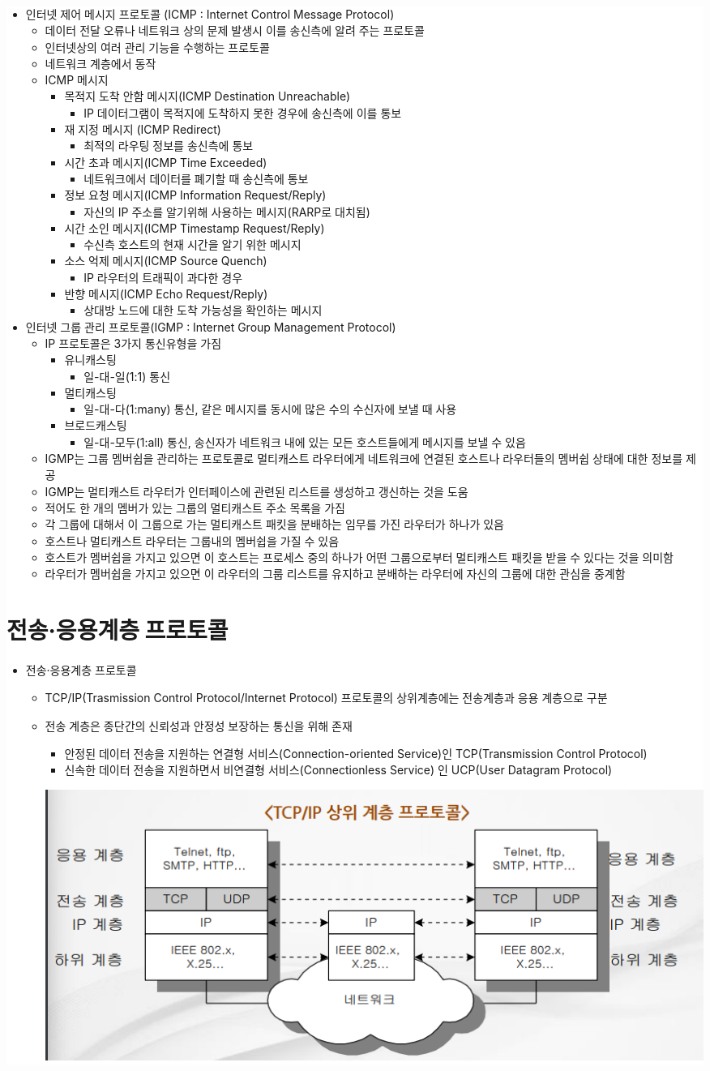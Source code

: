 - 인터넷 제어 메시지 프로토콜 (ICMP : Internet Control Message Protocol)
    - 데이터 전달 오류나 네트워크 상의 문제 발생시 이를 송신측에 알려 주는 프로토콜
    - 인터넷상의 여러 관리 기능을 수행하는 프로토콜
    - 네트워크 계층에서 동작
    - ICMP 메시지
        - 목적지 도착 안함 메시지(ICMP Destination Unreachable)
            - IP 데이터그램이 목적지에 도착하지 못한 경우에 송신측에 이를 통보
        - 재 지정 메시지 (ICMP Redirect)
            - 최적의 라우팅 정보를 송신측에 통보
        - 시간 초과 메시지(ICMP Time Exceeded)
            - 네트워크에서 데이터를 폐기할 때 송신측에 통보
        - 정보 요청 메시지(ICMP Information Request/Reply)
            - 자신의 IP 주소를 알기위해 사용하는 메시지(RARP로 대치됨)
        - 시간 소인 메시지(ICMP Timestamp Request/Reply)
            - 수신측 호스트의 현재 시간을 알기 위한 메시지
        - 소스 억제 메시지(ICMP Source Quench)
            - IP 라우터의 트래픽이 과다한 경우
        - 반향 메시지(ICMP Echo Request/Reply)
            - 상대방 노드에 대한 도착 가능성을 확인하는 메시지
- 인터넷 그룹 관리 프로토콜(IGMP : Internet Group Management Protocol)
    - IP 프로토콜은 3가지 통신유형을 가짐
        - 유니캐스팅
            - 일-대-일(1:1) 통신
        - 멀티캐스팅
            - 일-대-다(1:many) 통신, 같은 메시지를 동시에 많은 수의 수신자에 보낼 때 사용
        - 브로드캐스팅
            - 일-대-모두(1:all) 통신, 송신자가 네트워크 내에 있는 모든 호스트들에게 메시지를 보낼 수 있음
    - IGMP는 그룹 멤버쉽을 관리하는 프로토콜로 멀티캐스트 라우터에게 네트워크에 연결된 호스트나 라우터들의 멤버쉽 상태에 대한 정보를 제공
    - IGMP는 멀티캐스트 라우터가 인터페이스에 관련된 리스트를 생성하고 갱신하는 것을 도움
    - 적어도 한 개의 멤버가 있는 그룹의 멀티캐스트 주소 목록을 가짐
    - 각 그룹에 대해서 이 그룹으로 가는 멀티캐스트 패킷을 분배하는 임무를 가진 라우터가 하나가 있음
    - 호스트나 멀티캐스트 라우터는 그룹내의 멤버쉽을 가질 수 있음
    - 호스트가 멤버쉽을 가지고 있으면 이 호스트는 프로세스 중의 하나가 어떤 그룹으로부터 멀티캐스트 패킷을 받을 수 있다는 것을 의미함
    - 라우터가 멤버쉽을 가지고 있으면 이 라우터의 그룹 리스트를 유지하고 분배하는 라우터에 자신의 그룹에 대한 관심을 중계함

# 전송·응용계층 프로토콜

- 전송·응용계층 프로토콜
    - TCP/IP(Trasmission Control Protocol/Internet Protocol) 프로토콜의 상위계층에는 전송계층과 응용 계층으로 구분
    - 전송 계층은 종단간의 신뢰성과 안정성 보장하는 통신을 위해 존재
        - 안정된 데이터 전송을 지원하는 연결형 서비스(Connection-oriented Service)인 TCP(Transmission Control Protocol)
        - 신속한 데이터 전송을 지원하면서 비연결형 서비스(Connectionless Service) 인 UCP(User Datagram Protocol)
        
        ![image.png](정보통신개론(2)/image%2025.png)
        